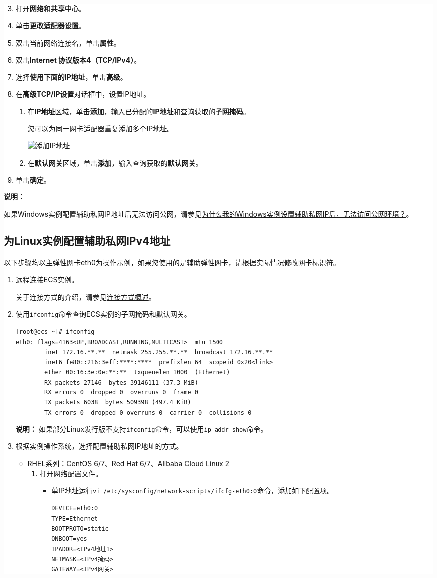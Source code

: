 3.  打开**网络和共享中心**。

4.  单击**更改适配器设置**。

5.  双击当前网络连接名，单击**属性**。

6.  双击**Internet 协议版本4（TCP/IPv4）**。

7.  选择**使用下面的IP地址**，单击**高级**。

8.  在**高级TCP/IP设置**对话框中，设置IP地址。

    1.  在**IP地址**区域，单击**添加**，输入已分配的**IP地址**和查询获取的**子网掩码**。

        您可以为同一网卡适配器重复添加多个IP地址。

        ![添加IP地址](https://static-aliyun-doc.oss-accelerate.aliyuncs.com/assets/img/zh-CN/3645459951/p47049.png)

    2.  在**默认网关**区域，单击**添加**，输入查询获取的**默认网关**。

9.  单击**确定**。


**说明：**

如果Windows实例配置辅助私网IP地址后无法访问公网，请参见[为什么我的Windows实例设置辅助私网IP后，无法访问公网环境？](/cn.zh-CN/网络/网络FAQ.md)。

## 为Linux实例配置辅助私网IPv4地址

以下步骤均以主弹性网卡eth0为操作示例，如果您使用的是辅助弹性网卡，请根据实际情况修改网卡标识符。

1.  远程连接ECS实例。

    关于连接方式的介绍，请参见[连接方式概述](/cn.zh-CN/实例/连接实例/连接方式概述.md)。

2.  使用`ifconfig`命令查询ECS实例的子网掩码和默认网关。

    ```
    [root@ecs ~]# ifconfig
    eth0: flags=4163<UP,BROADCAST,RUNNING,MULTICAST>  mtu 1500
            inet 172.16.**.**  netmask 255.255.**.**  broadcast 172.16.**.**
            inet6 fe80::216:3eff:****:****  prefixlen 64  scopeid 0x20<link>
            ether 00:16:3e:0e:**:**  txqueuelen 1000  (Ethernet)
            RX packets 27146  bytes 39146111 (37.3 MiB)
            RX errors 0  dropped 0  overruns 0  frame 0
            TX packets 6038  bytes 509398 (497.4 KiB)
            TX errors 0  dropped 0 overruns 0  carrier 0  collisions 0
    ```

    **说明：** 如果部分Linux发行版不支持`ifconfig`命令，可以使用`ip addr show`命令。

3.  根据实例操作系统，选择配置辅助私网IP地址的方式。

    -   RHEL系列：CentOS 6/7、Red Hat 6/7、Alibaba Cloud Linux 2
        1.  打开网络配置文件。
            -   单IP地址运行`vi /etc/sysconfig/network-scripts/ifcfg-eth0:0`命令，添加如下配置项。

                ```
                DEVICE=eth0:0
                TYPE=Ethernet
                BOOTPROTO=static
                ONBOOT=yes
                IPADDR=<IPv4地址1>
                NETMASK=<IPv4掩码>
                GATEWAY=<IPv4网关>
                ```
